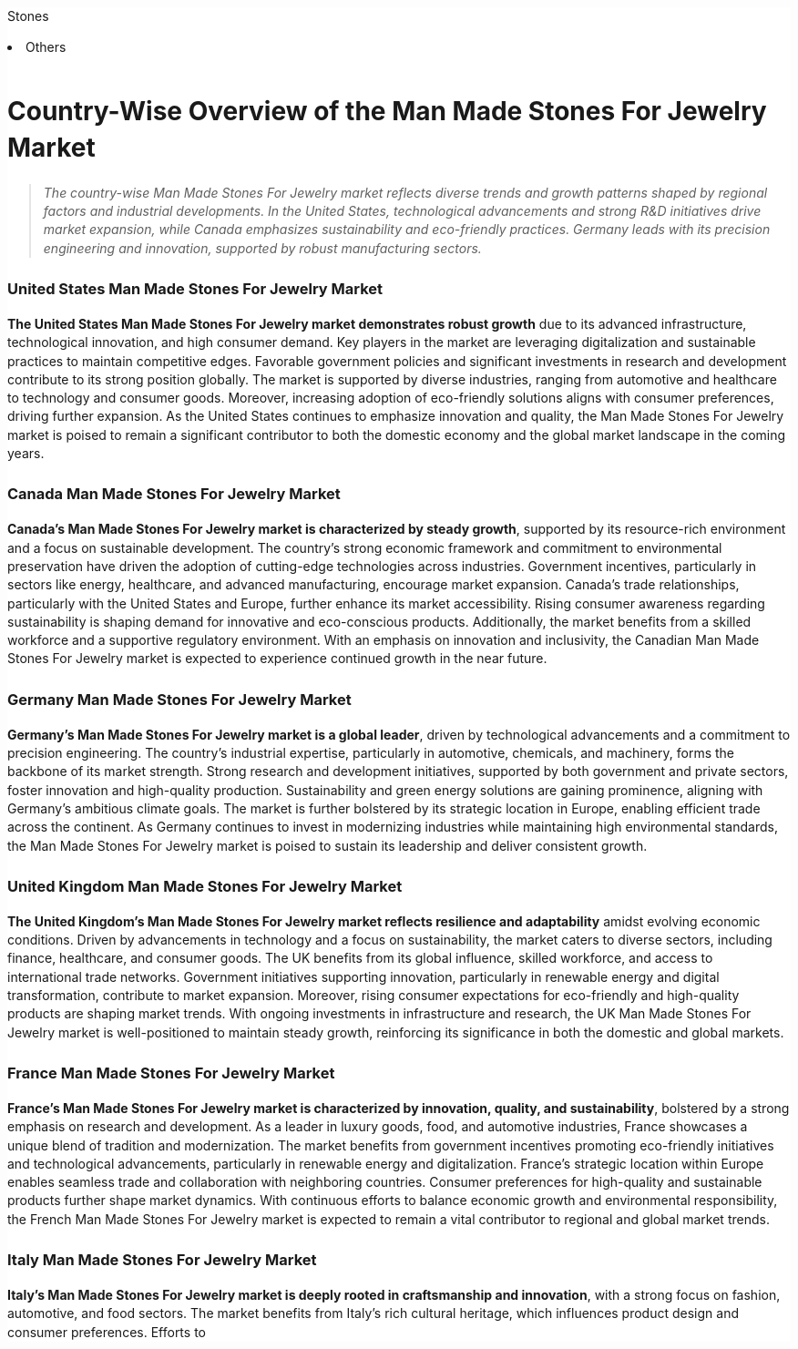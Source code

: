 Stones</li><li>Others</li></ul><h1><span class="">Country-Wise Overview of the Man Made Stones For Jewelry Market<br /></span></h1><blockquote><p><em><span class="">The country-wise Man Made Stones For Jewelry market reflects diverse trends and growth patterns shaped by regional factors and industrial developments. In the United States, technological advancements and strong R&amp;D initiatives drive market expansion, while Canada emphasizes sustainability and eco-friendly practices. Germany leads with its precision engineering and innovation, supported by robust manufacturing sectors.</span></em></p></blockquote><h3><strong>United States Man Made Stones For Jewelry Market</strong></h3><p><strong>The United States Man Made Stones For Jewelry market demonstrates robust growth</strong> due to its advanced infrastructure, technological innovation, and high consumer demand. Key players in the market are leveraging digitalization and sustainable practices to maintain competitive edges. Favorable government policies and significant investments in research and development contribute to its strong position globally. The market is supported by diverse industries, ranging from automotive and healthcare to technology and consumer goods. Moreover, increasing adoption of eco-friendly solutions aligns with consumer preferences, driving further expansion. As the United States continues to emphasize innovation and quality, the Man Made Stones For Jewelry market is poised to remain a significant contributor to both the domestic economy and the global market landscape in the coming years.</p><h3><strong>Canada Man Made Stones For Jewelry Market</strong></h3><p><strong>Canada&rsquo;s Man Made Stones For Jewelry market is characterized by steady growth</strong>, supported by its resource-rich environment and a focus on sustainable development. The country&rsquo;s strong economic framework and commitment to environmental preservation have driven the adoption of cutting-edge technologies across industries. Government incentives, particularly in sectors like energy, healthcare, and advanced manufacturing, encourage market expansion. Canada&rsquo;s trade relationships, particularly with the United States and Europe, further enhance its market accessibility. Rising consumer awareness regarding sustainability is shaping demand for innovative and eco-conscious products. Additionally, the market benefits from a skilled workforce and a supportive regulatory environment. With an emphasis on innovation and inclusivity, the Canadian Man Made Stones For Jewelry market is expected to experience continued growth in the near future.</p><h3><strong>Germany Man Made Stones For Jewelry Market</strong></h3><p><strong>Germany&rsquo;s Man Made Stones For Jewelry market is a global leader</strong>, driven by technological advancements and a commitment to precision engineering. The country&rsquo;s industrial expertise, particularly in automotive, chemicals, and machinery, forms the backbone of its market strength. Strong research and development initiatives, supported by both government and private sectors, foster innovation and high-quality production. Sustainability and green energy solutions are gaining prominence, aligning with Germany&rsquo;s ambitious climate goals. The market is further bolstered by its strategic location in Europe, enabling efficient trade across the continent. As Germany continues to invest in modernizing industries while maintaining high environmental standards, the Man Made Stones For Jewelry market is poised to sustain its leadership and deliver consistent growth.</p><h3><strong>United Kingdom Man Made Stones For Jewelry Market</strong></h3><p><strong>The United Kingdom&rsquo;s Man Made Stones For Jewelry market reflects resilience and adaptability</strong> amidst evolving economic conditions. Driven by advancements in technology and a focus on sustainability, the market caters to diverse sectors, including finance, healthcare, and consumer goods. The UK benefits from its global influence, skilled workforce, and access to international trade networks. Government initiatives supporting innovation, particularly in renewable energy and digital transformation, contribute to market expansion. Moreover, rising consumer expectations for eco-friendly and high-quality products are shaping market trends. With ongoing investments in infrastructure and research, the UK Man Made Stones For Jewelry market is well-positioned to maintain steady growth, reinforcing its significance in both the domestic and global markets.</p><h3><strong>France Man Made Stones For Jewelry Market</strong></h3><p><strong>France&rsquo;s Man Made Stones For Jewelry market is characterized by innovation, quality, and sustainability</strong>, bolstered by a strong emphasis on research and development. As a leader in luxury goods, food, and automotive industries, France showcases a unique blend of tradition and modernization. The market benefits from government incentives promoting eco-friendly initiatives and technological advancements, particularly in renewable energy and digitalization. France&rsquo;s strategic location within Europe enables seamless trade and collaboration with neighboring countries. Consumer preferences for high-quality and sustainable products further shape market dynamics. With continuous efforts to balance economic growth and environmental responsibility, the French Man Made Stones For Jewelry market is expected to remain a vital contributor to regional and global market trends.</p><h3><strong>Italy Man Made Stones For Jewelry Market</strong></h3><p><strong>Italy&rsquo;s Man Made Stones For Jewelry market is deeply rooted in craftsmanship and innovation</strong>, with a strong focus on fashion, automotive, and food sectors. The market benefits from Italy&rsquo;s rich cultural heritage, which influences product design and consumer preferences. Efforts to